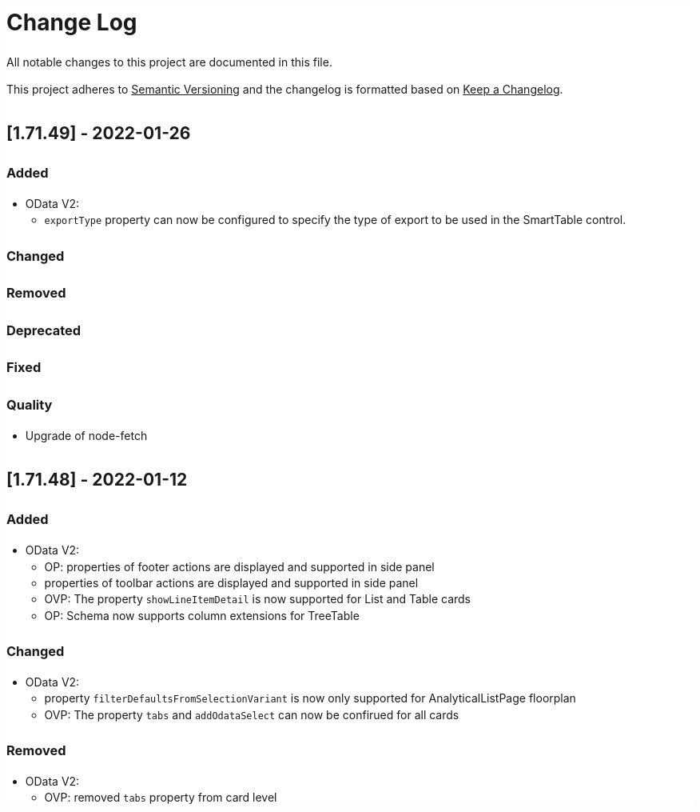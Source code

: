 # Change Log

All notable changes to this project are documented in this file.

This project adheres to [Semantic Versioning](http://semver.org/) and the changelog is formatted based on [Keep a Changelog](http://keepachangelog.com/).

## [1.71.49] - 2022-01-26

### Added

- OData V2:
  - `exportType` property can now be configured to specify the type of export to be used in the SmartTable control.

### Changed

### Removed

### Deprecated

### Fixed

### Quality

- Upgrade of node-fetch

## [1.71.48] - 2022-01-12

### Added

- OData V2:
  - OP: properties of footer actions are displayed and supported in side panel
  - properties of toolbar actions are displayed and supported in side panel
  - OVP: The property `showLineItemDetail` is now supported for List and Table cards
  - OP: Schema now supports column extensions for TreeTable

### Changed

- OData V2:
  - property `filterDefaultsFromSelectionVariant` is now only supported for AnalyticalListPage floorplan
  - OVP: The property `tabs` and `addOdataSelect` can now be confirued for all cards

### Removed

- OData V2:
  - OVP: removed `tabs` property from card level
